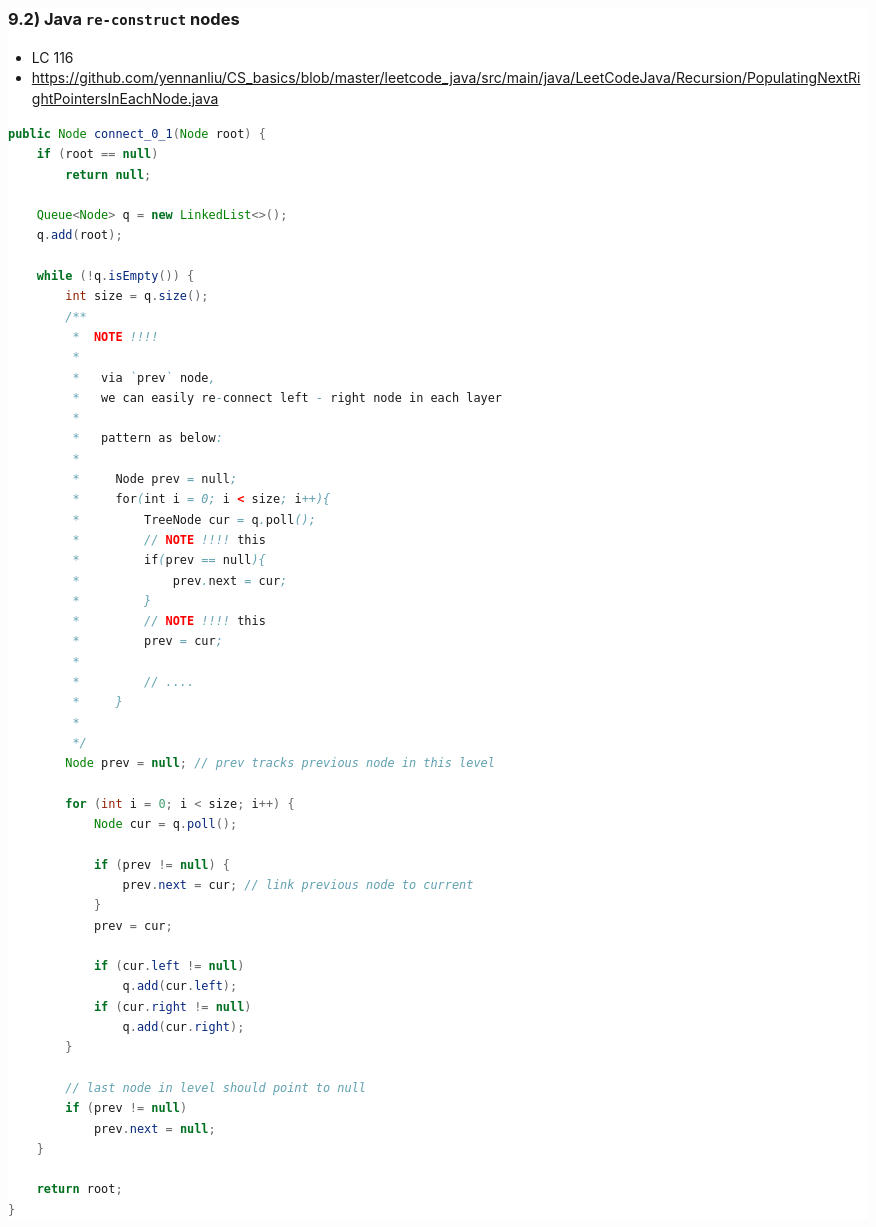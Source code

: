 
### 9.2) Java `re-construct` nodes

- LC 116
- https://github.com/yennanliu/CS_basics/blob/master/leetcode_java/src/main/java/LeetCodeJava/Recursion/PopulatingNextRightPointersInEachNode.java

```java
public Node connect_0_1(Node root) {
    if (root == null)
        return null;

    Queue<Node> q = new LinkedList<>();
    q.add(root);

    while (!q.isEmpty()) {
        int size = q.size();
        /**
         *  NOTE !!!!
         *
         *   via `prev` node,
         *   we can easily re-connect left - right node in each layer
         *
         *   pattern as below:
         *
         *     Node prev = null;
         *     for(int i = 0; i < size; i++){
         *         TreeNode cur = q.poll();
         *         // NOTE !!!! this
         *         if(prev == null){
         *             prev.next = cur;
         *         }
         *         // NOTE !!!! this
         *         prev = cur;
         *
         *         // ....
         *     }
         *
         */
        Node prev = null; // prev tracks previous node in this level

        for (int i = 0; i < size; i++) {
            Node cur = q.poll();

            if (prev != null) {
                prev.next = cur; // link previous node to current
            }
            prev = cur;

            if (cur.left != null)
                q.add(cur.left);
            if (cur.right != null)
                q.add(cur.right);
        }

        // last node in level should point to null
        if (prev != null)
            prev.next = null;
    }

    return root;
}
```

